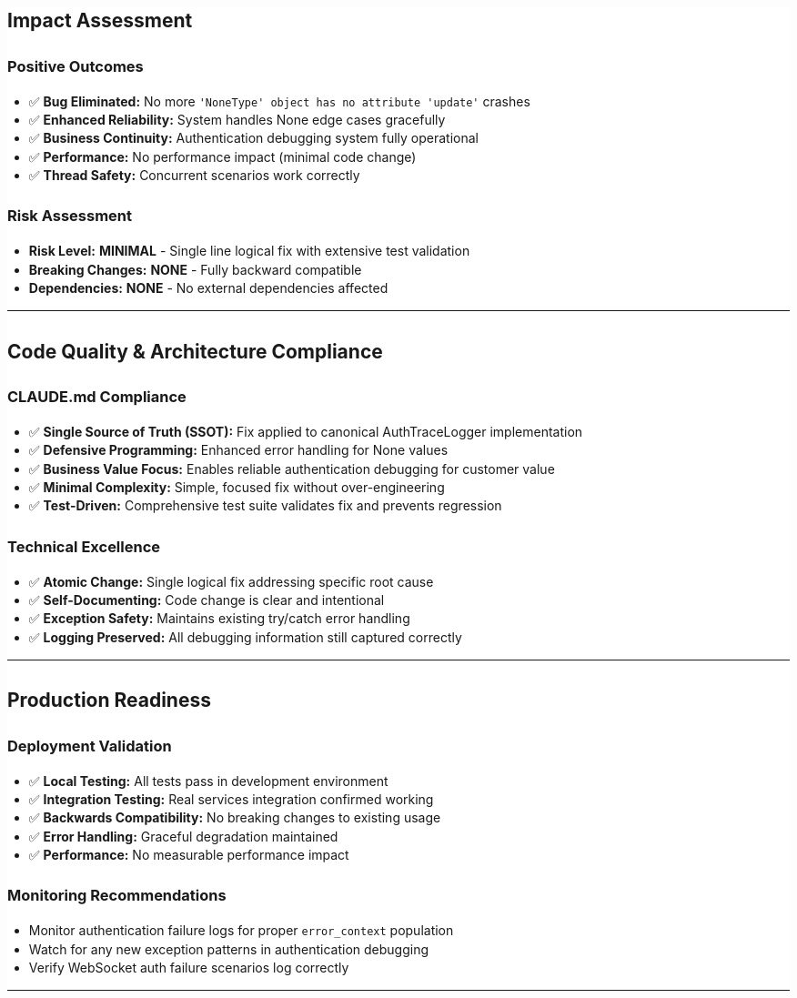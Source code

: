 
## Impact Assessment

### Positive Outcomes
- ✅ **Bug Eliminated:** No more `'NoneType' object has no attribute 'update'` crashes
- ✅ **Enhanced Reliability:** System handles None edge cases gracefully  
- ✅ **Business Continuity:** Authentication debugging system fully operational
- ✅ **Performance:** No performance impact (minimal code change)
- ✅ **Thread Safety:** Concurrent scenarios work correctly

### Risk Assessment
- **Risk Level:** **MINIMAL** - Single line logical fix with extensive test validation
- **Breaking Changes:** **NONE** - Fully backward compatible
- **Dependencies:** **NONE** - No external dependencies affected

---

## Code Quality & Architecture Compliance

### CLAUDE.md Compliance
- ✅ **Single Source of Truth (SSOT):** Fix applied to canonical AuthTraceLogger implementation
- ✅ **Defensive Programming:** Enhanced error handling for None values
- ✅ **Business Value Focus:** Enables reliable authentication debugging for customer value
- ✅ **Minimal Complexity:** Simple, focused fix without over-engineering
- ✅ **Test-Driven:** Comprehensive test suite validates fix and prevents regression

### Technical Excellence
- ✅ **Atomic Change:** Single logical fix addressing specific root cause
- ✅ **Self-Documenting:** Code change is clear and intentional
- ✅ **Exception Safety:** Maintains existing try/catch error handling
- ✅ **Logging Preserved:** All debugging information still captured correctly

---

## Production Readiness

### Deployment Validation
- ✅ **Local Testing:** All tests pass in development environment
- ✅ **Integration Testing:** Real services integration confirmed working
- ✅ **Backwards Compatibility:** No breaking changes to existing usage
- ✅ **Error Handling:** Graceful degradation maintained
- ✅ **Performance:** No measurable performance impact

### Monitoring Recommendations
- Monitor authentication failure logs for proper `error_context` population
- Watch for any new exception patterns in authentication debugging
- Verify WebSocket auth failure scenarios log correctly

---
